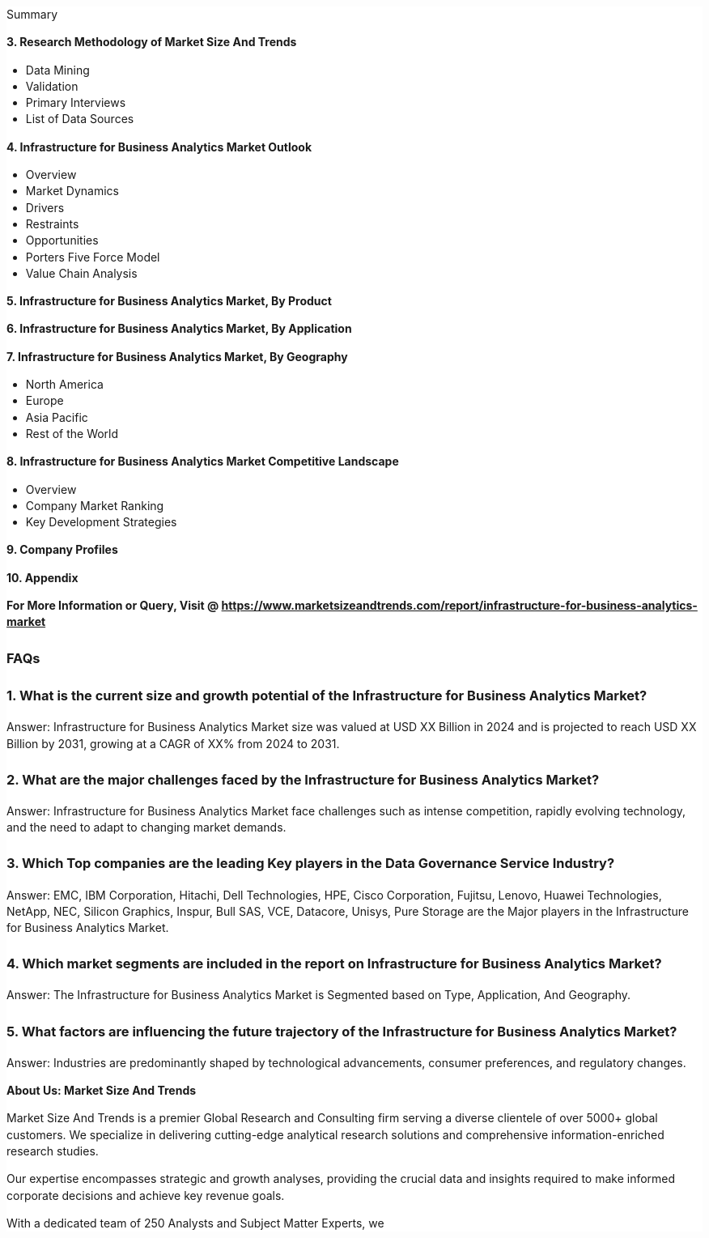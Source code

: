 Summary</span></strong></p></div><div class="" data-test-id=""><p><strong><span class="">3. Research Methodology of Market Size And Trends</span></strong></p></div><div class="" data-test-id=""><ul><li><span class="">Data Mining</span></li><li><span class="">Validation</span></li><li><span class="">Primary Interviews</span></li><li><span class="">List of Data Sources</span></li></ul></div><div class="" data-test-id=""><p><strong><span class="">4. Infrastructure for Business Analytics Market Outlook</span></strong></p></div><div class="" data-test-id=""><ul><li><span class="">Overview</span></li><li><span class="">Market Dynamics</span></li><li><span class="">Drivers</span></li><li><span class="">Restraints</span></li><li><span class="">Opportunities</span></li><li><span class="">Porters Five Force Model</span></li><li><span class="">Value Chain Analysis</span></li></ul></div><div class="" data-test-id=""><p><strong><span class="">5. Infrastructure for Business Analytics Market, By Product</span></strong></p></div><div class="" data-test-id=""><p><strong><span class="">6. Infrastructure for Business Analytics Market, By Application</span></strong></p></div><div class="" data-test-id=""><p><strong><span class="">7. Infrastructure for Business Analytics Market, By Geography</span></strong></p></div><div class="" data-test-id=""><ul><li><span class="">North America</span></li><li><span class="">Europe</span></li><li><span class="">Asia Pacific</span></li><li><span class="">Rest of the World</span></li></ul></div><div class="" data-test-id=""><p><strong><span class="">8. Infrastructure for Business Analytics Market Competitive Landscape</span></strong></p></div><div class="" data-test-id=""><ul><li><span class="">Overview</span></li><li><span class="">Company Market Ranking</span></li><li><span class="">Key Development Strategies</span></li></ul></div><div class="" data-test-id=""><p><strong><span class="">9. Company Profiles</span></strong></p></div><div class="" data-test-id=""><p><strong><span class="">10. Appendix</span></strong></p></div><div class="" data-test-id=""><p><strong><span class="">For More Information or Query, Visit @ <a href="https://www.marketsizeandtrends.com/report/infrastructure-for-business-analytics-market" target="_blank">https://www.marketsizeandtrends.com/report/infrastructure-for-business-analytics-market</a></span></strong></p></div><div class="" data-test-id=""><div class="article-main__content" data-test-id="publishing-text-block"><h3><strong><span class="">FAQs</span></strong></h3></div><div class="article-main__content" data-test-id="publishing-text-block"><h3><span class="">1. What is the current size and growth potential of the Infrastructure for Business Analytics Market?</span></h3></div><div class="article-main__content" data-test-id="publishing-text-block"><p><span class="font-[700]">Answer</span><span class="">: Infrastructure for Business Analytics Market size was valued at USD XX Billion in 2024 and is projected to reach USD XX Billion by 2031, growing at a CAGR of XX% from 2024 to 2031.</span></p></div><div class="article-main__content" data-test-id="publishing-text-block"><h3><span class="">2. What are the major challenges faced by the Infrastructure for Business Analytics Market?</span></h3></div><div class="article-main__content" data-test-id="publishing-text-block"><p><span class="font-[700]">Answer</span><span class="">: Infrastructure for Business Analytics Market face challenges such as intense competition, rapidly evolving technology, and the need to adapt to changing market demands.</span></p></div><div class="article-main__content" data-test-id="publishing-text-block"><h3><span class="">3. Which Top companies are the leading Key players in the Data Governance Service Industry?</span></h3></div><div class="article-main__content" data-test-id="publishing-text-block"><p><span class="font-[700]">Answer</span><span class="">: EMC, IBM Corporation, Hitachi, Dell Technologies, HPE, Cisco Corporation, Fujitsu, Lenovo, Huawei Technologies, NetApp, NEC, Silicon Graphics, Inspur, Bull SAS, VCE, Datacore, Unisys, Pure Storage are the Major players in the Infrastructure for Business Analytics Market.</span></p></div><div class="article-main__content" data-test-id="publishing-text-block"><h3><span class="">4. Which market segments are included in the report on Infrastructure for Business Analytics Market?</span></h3></div><div class="article-main__content" data-test-id="publishing-text-block"><p><span class="font-[700]">Answer</span><span class="">: The Infrastructure for Business Analytics Market is Segmented based on Type, Application, And Geography.</span></p></div><div class="article-main__content" data-test-id="publishing-text-block"><h3><span class="">5. What factors are influencing the future trajectory of the Infrastructure for Business Analytics Market?</span></h3></div><div class="article-main__content" data-test-id="publishing-text-block"><p><span class="font-[700]">Answer:</span><span class="">&nbsp;Industries are predominantly shaped by technological advancements, consumer preferences, and regulatory changes.</span></p></div><p><strong><span class="">About Us: Market Size And Trends</span></strong></p></div><div class="" data-test-id=""><p><span class="">Market Size And Trends is a premier Global Research and Consulting firm serving a diverse clientele of over 5000+ global customers. We specialize in delivering cutting-edge analytical research solutions and comprehensive information-enriched research studies.</span></p></div><div class="" data-test-id=""><p><span class="">Our expertise encompasses strategic and growth analyses, providing the crucial data and insights required to make informed corporate decisions and achieve key revenue goals.</span></p></div><div class="" data-test-id=""><p><span class="">With a dedicated team of 250 Analysts and Subject Matter Experts, we